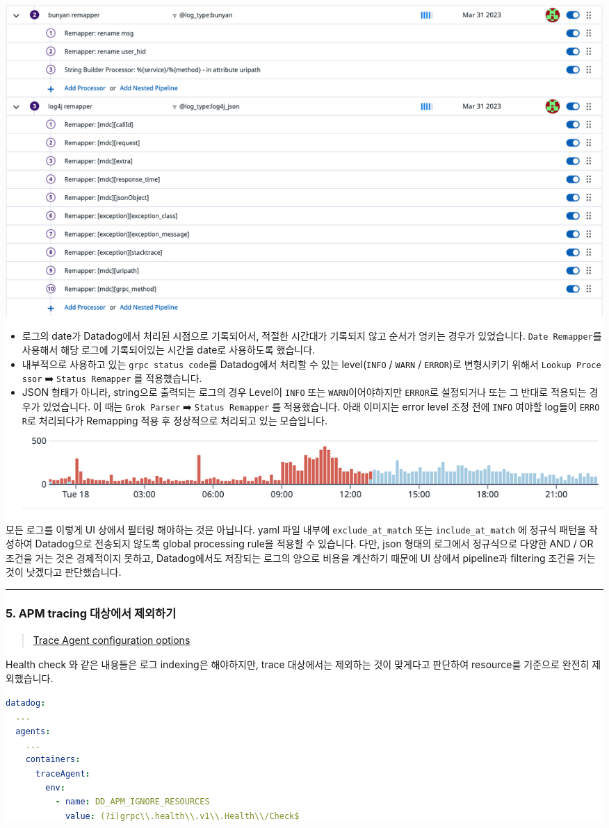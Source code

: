 ![Log Pipeline](/images/blog/datadog-poc/log_pipeline.png)

* 로그의 date가 Datadog에서 처리된 시점으로 기록되어서, 적절한 시간대가 기록되지 않고 순서가 엉키는 경우가 있었습니다. `Date Remapper`를 사용해서 해당 로그에 기록되어있는 시간을 date로 사용하도록 했습니다.
* 내부적으로 사용하고 있는 `grpc status code`를 Datadog에서 처리할 수 있는 level(`INFO` / `WARN` / `ERROR`)로 변형시키기 위해서 `Lookup Processor` ➡️ `Status Remapper` 를 적용했습니다.
* JSON 형태가 아니라, string으로 출력되는 로그의 경우 Level이 `INFO` 또는 `WARN`이어야하지만 `ERROR`로 설정되거나 또는 그 반대로 적용되는 경우가 있었습니다. 이  때는 `Grok Parser` ➡️ `Status Remapper` 를 적용했습니다. 아래 이미지는 error level 조정 전에 `INFO` 여야할 log들이 `ERROR`로 처리되다가 Remapping 적용 후 정상적으로 처리되고 있는 모습입니다.
	![Log Status](/images/blog/datadog-poc/log_search_status.png)

모든 로그를 이렇게 UI 상에서 필터링 해야하는 것은 아닙니다. yaml 파일 내부에 `exclude_at_match` 또는 `include_at_match` 에 정규식 패턴을 작성하여 Datadog으로 전송되지 않도록 global processing rule을 적용할 수 있습니다.
다만, json 형태의 로그에서 정규식으로 다양한 AND / OR 조건을 거는 것은 경제적이지 못하고, Datadog에서도 저장되는 로그의 양으로 비용을 계산하기 때문에 UI 상에서 pipeline과 filtering 조건을 거는 것이 낫겠다고 판단했습니다.

---

### 5. APM tracing 대상에서 제외하기
> [Trace Agent configuration options](https://docs.datadoghq.com/tracing/guide/ignoring_apm_resources/?tab=datadogyaml#trace-agent-configuration-options)

Health check 와 같은 내용들은 로그 indexing은 해야하지만, trace 대상에서는 제외하는 것이 맞게다고 판단하여 resource를 기준으로 완전히 제외했습니다.
```yaml
datadog:
  ...
  agents:
    ...
    containers:
      traceAgent:
        env:
          - name: DD_APM_IGNORE_RESOURCES
            value: (?i)grpc\\.health\\.v1\\.Health\\/Check$
```
